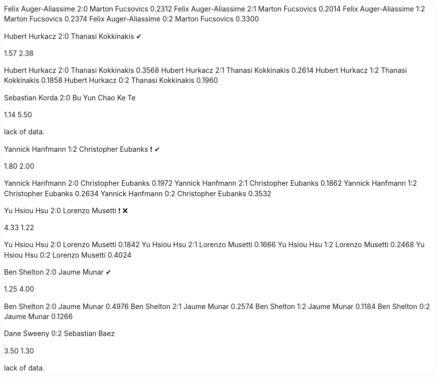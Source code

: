 Felix Auger-Aliassime 2:0 Marton Fucsovics 0.2312
Felix Auger-Aliassime 2:1 Marton Fucsovics 0.2014
Felix Auger-Aliassime 1:2 Marton Fucsovics 0.2374
Felix Auger-Aliassime 0:2 Marton Fucsovics 0.3300



Hubert Hurkacz  2:0  Thanasi Kokkinakis    ✔

1.57    2.38

Hubert Hurkacz 2:0 Thanasi Kokkinakis 0.3568
Hubert Hurkacz 2:1 Thanasi Kokkinakis 0.2614
Hubert Hurkacz 1:2 Thanasi Kokkinakis 0.1858
Hubert Hurkacz 0:2 Thanasi Kokkinakis 0.1960



Sebastian Korda  2:0  Bu Yun Chao Ke Te

1.14    5.50

lack of data.




Yannick Hanfmann  1:2  Christopher Eubanks    ❗    ✔

1.80    2.00

Yannick Hanfmann 2:0 Christopher Eubanks 0.1972
Yannick Hanfmann 2:1 Christopher Eubanks 0.1862
Yannick Hanfmann 1:2 Christopher Eubanks 0.2634
Yannick Hanfmann 0:2 Christopher Eubanks 0.3532



Yu Hsiou Hsu  2:0  Lorenzo Musetti    ❗    ❌

4.33    1.22

Yu Hsiou Hsu 2:0 Lorenzo Musetti 0.1842
Yu Hsiou Hsu 2:1 Lorenzo Musetti 0.1666
Yu Hsiou Hsu 1:2 Lorenzo Musetti 0.2468
Yu Hsiou Hsu 0:2 Lorenzo Musetti 0.4024



Ben Shelton  2:0  Jaume Munar    ✔

1.25    4.00

Ben Shelton 2:0 Jaume Munar 0.4976
Ben Shelton 2:1 Jaume Munar 0.2574
Ben Shelton 1:2 Jaume Munar 0.1184
Ben Shelton 0:2 Jaume Munar 0.1266



Dane Sweeny  0:2  Sebastian Baez

3.50    1.30

lack of data.
